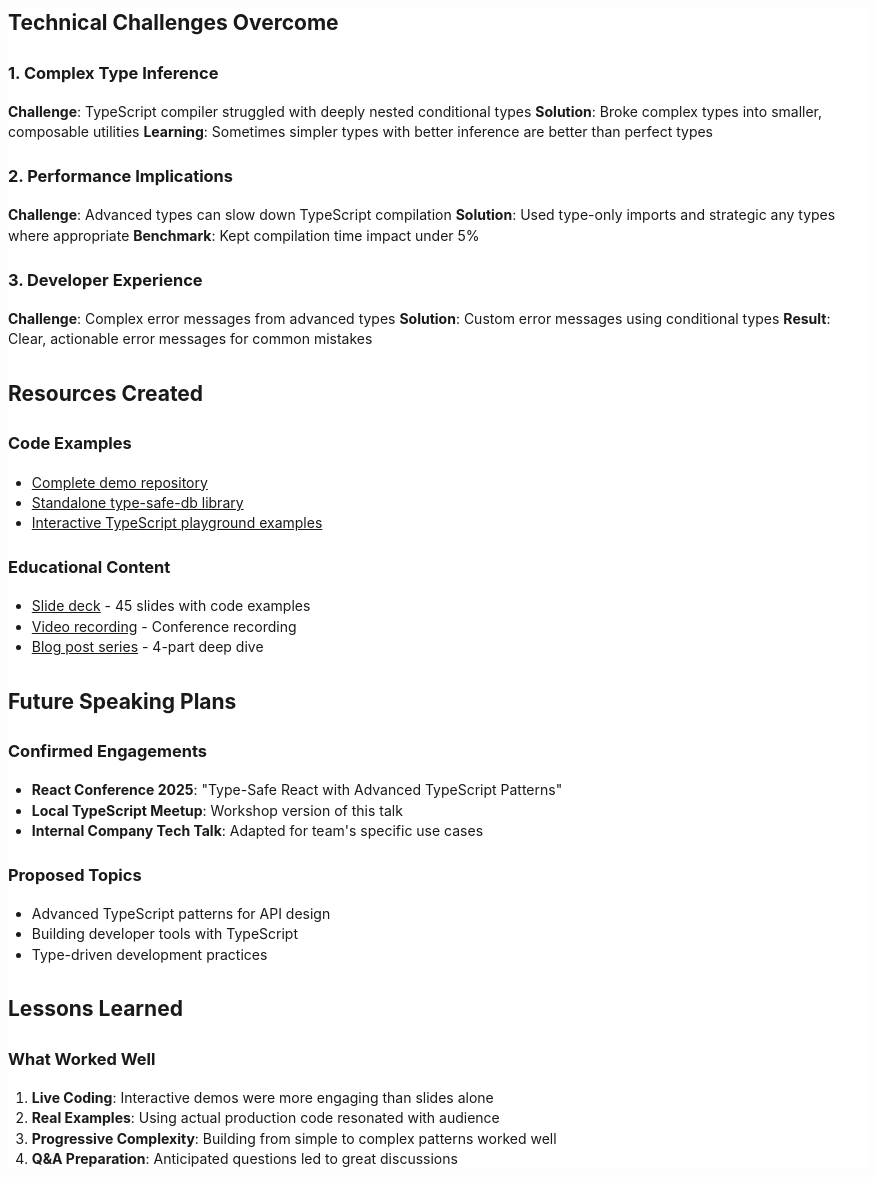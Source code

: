 ## Technical Challenges Overcome

### 1. Complex Type Inference
**Challenge**: TypeScript compiler struggled with deeply nested conditional types
**Solution**: Broke complex types into smaller, composable utilities
**Learning**: Sometimes simpler types with better inference are better than perfect types

### 2. Performance Implications
**Challenge**: Advanced types can slow down TypeScript compilation
**Solution**: Used type-only imports and strategic any types where appropriate
**Benchmark**: Kept compilation time impact under 5%

### 3. Developer Experience
**Challenge**: Complex error messages from advanced types
**Solution**: Custom error messages using conditional types
**Result**: Clear, actionable error messages for common mistakes

## Resources Created

### Code Examples
- [Complete demo repository](https://github.com/example/typescript-db-talk)
- [Standalone type-safe-db library](https://github.com/example/type-safe-db)
- [Interactive TypeScript playground examples](https://typescriptlang.org/play?example=custom)

### Educational Content
- [Slide deck](https://slides.com/example/typescript-db-queries) - 45 slides with code examples
- [Video recording](https://youtube.com/watch?v=example) - Conference recording
- [Blog post series](https://blog.example.com/typescript-db-series) - 4-part deep dive

## Future Speaking Plans

### Confirmed Engagements
- **React Conference 2025**: "Type-Safe React with Advanced TypeScript Patterns"
- **Local TypeScript Meetup**: Workshop version of this talk
- **Internal Company Tech Talk**: Adapted for team's specific use cases

### Proposed Topics
- Advanced TypeScript patterns for API design
- Building developer tools with TypeScript
- Type-driven development practices

## Lessons Learned

### What Worked Well
1. **Live Coding**: Interactive demos were more engaging than slides alone
2. **Real Examples**: Using actual production code resonated with audience
3. **Progressive Complexity**: Building from simple to complex patterns worked well
4. **Q&A Preparation**: Anticipated questions led to great discussions
